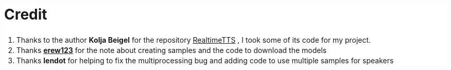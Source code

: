 # Credit

1. Thanks to the author **Kolja Beigel** for the repository [RealtimeTTS](https://github.com/KoljaB/RealtimeTTS) , I took some of its code for my project.
2. Thanks **[erew123](https://github.com/oobabooga/text-generation-webui/issues/4712#issuecomment-1825593734)** for the note about creating samples and the code to download the models
3. Thanks **lendot** for helping to fix the multiprocessing bug and adding code to use multiple samples for speakers